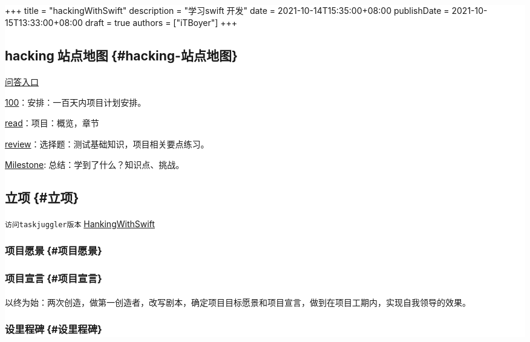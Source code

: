 +++
title = "hackingWithSwift"
description = "学习swift 开发"
date = 2021-10-14T15:35:00+08:00
publishDate = 2021-10-15T13:33:00+08:00
draft = true
authors = ["iTBoyer"]
+++

<style>
.org-todo {
    font-size: 0.8em;
    font-weight: 700;
}
/* *** Org TODO set to TODO state */
.org-todo.todo {
    color: #e60000;
}
/* *** Org TODO set to DONE state */
.org-todo.done {
    color: green;
}

.org-todo.cancel {
    color: blue;
}
</style>


## hacking 站点地图 {#hacking-站点地图}

[问答入口](https://www.hackingwithswift.com/example-code)  

[100](https://www.hackingwithswift.com/100/)：安排：一百天内项目计划安排。  

[read](https://www.hackingwithswift.com/read/)：项目：概览，章节  

[review](https://www.hackingwithswift.com/review/)：选择题：测试基础知识，项目相关要点练习。  

[Milestone](https://www.hackingwithswift.com/guide): 总结：学到了什么？知识点、挑战。  


## 立项 {#立项}

`访问taskjuggler版本` [HankingWithSwift](https://it-boyer.github.io/iDocs/taskjuggler/HankingWithSwift)  


### 项目愿景 {#项目愿景}


### 项目宣言 {#项目宣言}

以终为始：两次创造，做第一创造者，改写剧本，确定项目目标愿景和项目宣言，做到在项目工期内，实现自我领导的效果。  


### 设里程碑 {#设里程碑}

